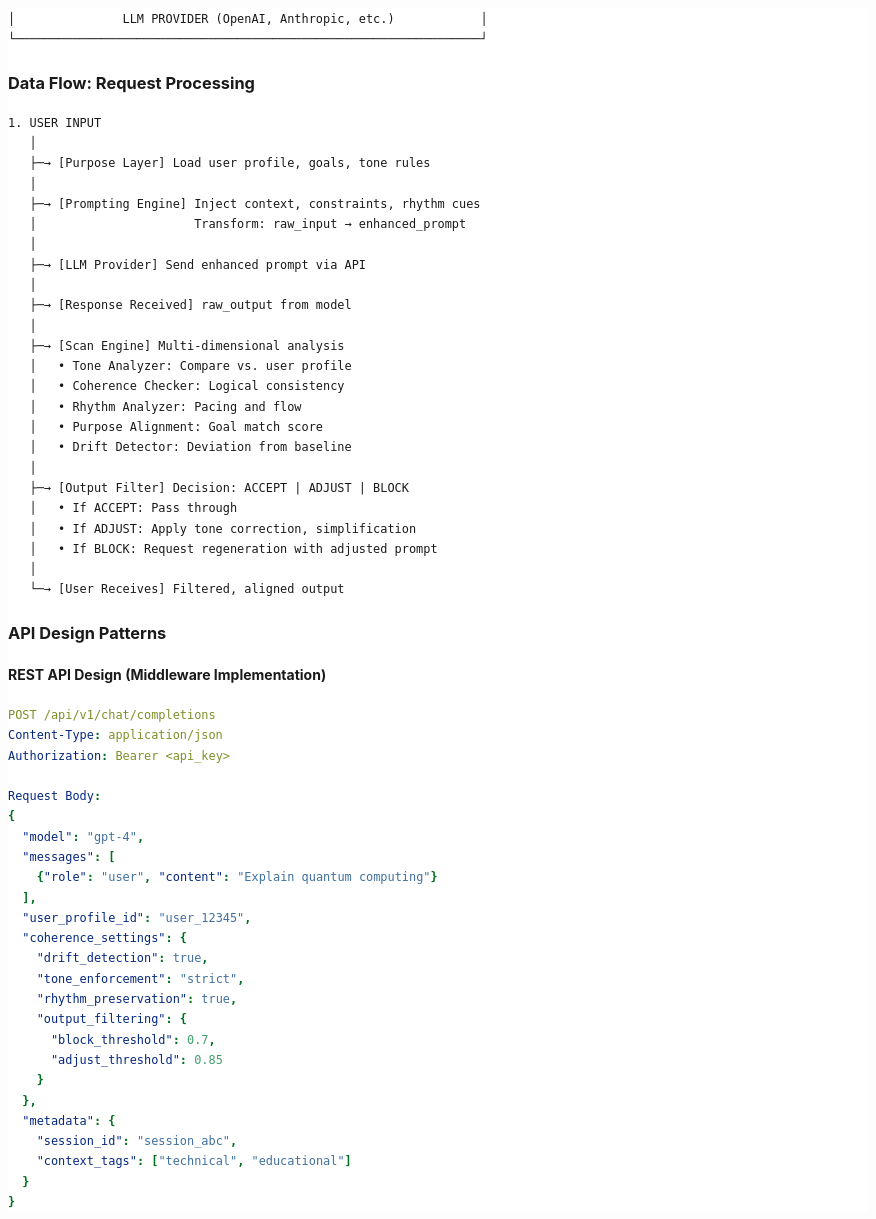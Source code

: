 ```
│               LLM PROVIDER (OpenAI, Anthropic, etc.)            │
└─────────────────────────────────────────────────────────────────┘
```

### Data Flow: Request Processing

```
1. USER INPUT
   │
   ├─→ [Purpose Layer] Load user profile, goals, tone rules
   │
   ├─→ [Prompting Engine] Inject context, constraints, rhythm cues
   │                      Transform: raw_input → enhanced_prompt
   │
   ├─→ [LLM Provider] Send enhanced prompt via API
   │
   ├─→ [Response Received] raw_output from model
   │
   ├─→ [Scan Engine] Multi-dimensional analysis
   │   • Tone Analyzer: Compare vs. user profile
   │   • Coherence Checker: Logical consistency
   │   • Rhythm Analyzer: Pacing and flow
   │   • Purpose Alignment: Goal match score
   │   • Drift Detector: Deviation from baseline
   │
   ├─→ [Output Filter] Decision: ACCEPT | ADJUST | BLOCK
   │   • If ACCEPT: Pass through
   │   • If ADJUST: Apply tone correction, simplification
   │   • If BLOCK: Request regeneration with adjusted prompt
   │
   └─→ [User Receives] Filtered, aligned output
```

### API Design Patterns

#### REST API Design (Middleware Implementation)

```yaml
POST /api/v1/chat/completions
Content-Type: application/json
Authorization: Bearer <api_key>

Request Body:
{
  "model": "gpt-4",
  "messages": [
    {"role": "user", "content": "Explain quantum computing"}
  ],
  "user_profile_id": "user_12345",
  "coherence_settings": {
    "drift_detection": true,
    "tone_enforcement": "strict",
    "rhythm_preservation": true,
    "output_filtering": {
      "block_threshold": 0.7,
      "adjust_threshold": 0.85
    }
  },
  "metadata": {
    "session_id": "session_abc",
    "context_tags": ["technical", "educational"]
  }
}

```